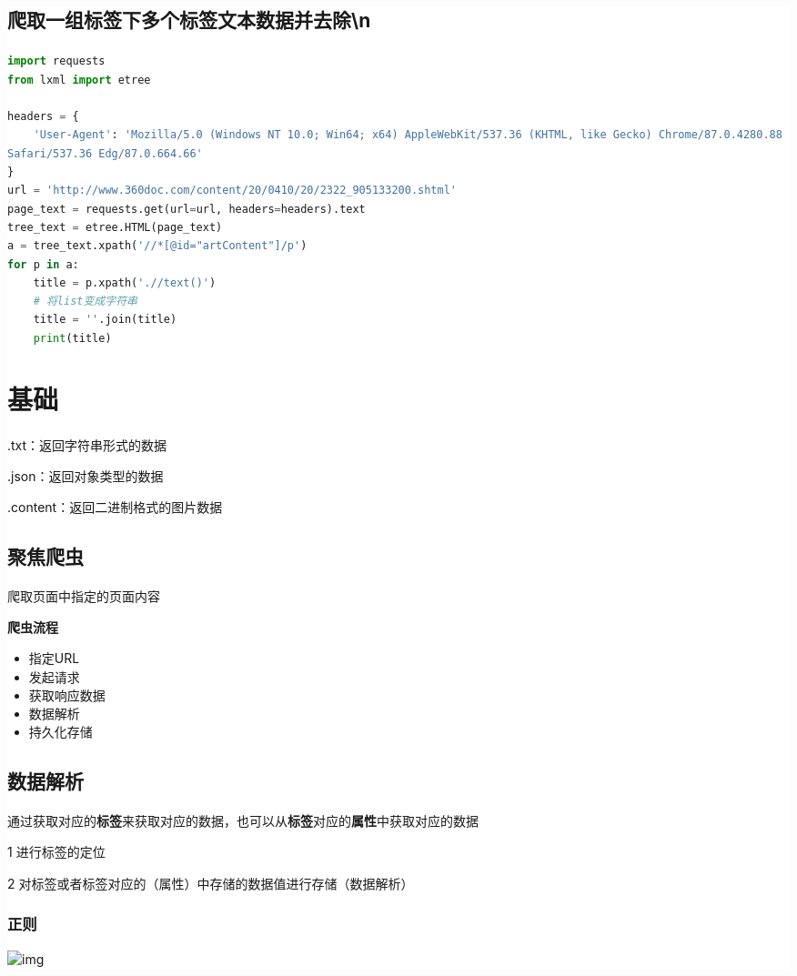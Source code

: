 ## 爬取一组标签下多个标签文本数据并去除\n

```python
import requests
from lxml import etree

headers = {
    'User-Agent': 'Mozilla/5.0 (Windows NT 10.0; Win64; x64) AppleWebKit/537.36 (KHTML, like Gecko) Chrome/87.0.4280.88 Safari/537.36 Edg/87.0.664.66'
}
url = 'http://www.360doc.com/content/20/0410/20/2322_905133200.shtml'
page_text = requests.get(url=url, headers=headers).text
tree_text = etree.HTML(page_text)
a = tree_text.xpath('//*[@id="artContent"]/p')
for p in a:
    title = p.xpath('.//text()')
    # 将list变成字符串
    title = ''.join(title)
    print(title)
```



# 基础

.txt：返回字符串形式的数据

.json：返回对象类型的数据

.content：返回二进制格式的图片数据

## 聚焦爬虫

爬取页面中指定的页面内容

**爬虫流程**

- 指定URL
- 发起请求
- 获取响应数据
- 数据解析
- 持久化存储

## 数据解析

通过获取对应的**标签**来获取对应的数据，也可以从**标签**对应的**属性**中获取对应的数据

1 进行标签的定位

2 对标签或者标签对应的（属性）中存储的数据值进行存储（数据解析）

### 正则

![img](https://book.apeland.cn/media/images/2019/04/15/snip20190415_21.png)
